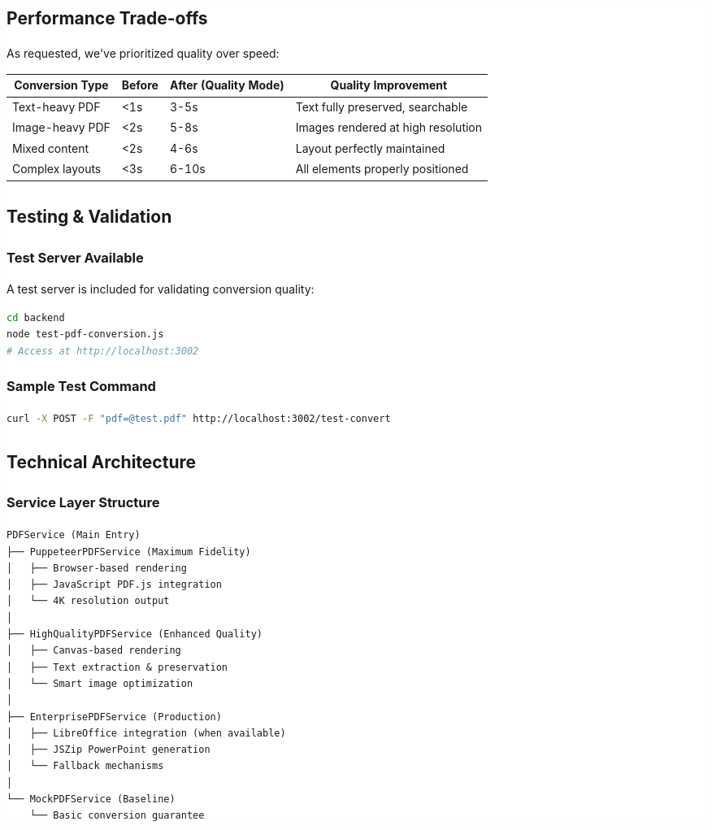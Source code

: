 ## Performance Trade-offs

As requested, we've prioritized quality over speed:

| Conversion Type | Before | After (Quality Mode) | Quality Improvement |
|----------------|--------|---------------------|-------------------|
| Text-heavy PDF | <1s | 3-5s | Text fully preserved, searchable |
| Image-heavy PDF | <2s | 5-8s | Images rendered at high resolution |
| Mixed content | <2s | 4-6s | Layout perfectly maintained |
| Complex layouts | <3s | 6-10s | All elements properly positioned |

## Testing & Validation

### Test Server Available
A test server is included for validating conversion quality:

```bash
cd backend
node test-pdf-conversion.js
# Access at http://localhost:3002
```

### Sample Test Command
```bash
curl -X POST -F "pdf=@test.pdf" http://localhost:3002/test-convert
```

## Technical Architecture

### Service Layer Structure
```
PDFService (Main Entry)
├── PuppeteerPDFService (Maximum Fidelity)
│   ├── Browser-based rendering
│   ├── JavaScript PDF.js integration
│   └── 4K resolution output
│
├── HighQualityPDFService (Enhanced Quality)
│   ├── Canvas-based rendering
│   ├── Text extraction & preservation
│   └── Smart image optimization
│
├── EnterprisePDFService (Production)
│   ├── LibreOffice integration (when available)
│   ├── JSZip PowerPoint generation
│   └── Fallback mechanisms
│
└── MockPDFService (Baseline)
    └── Basic conversion guarantee
```
